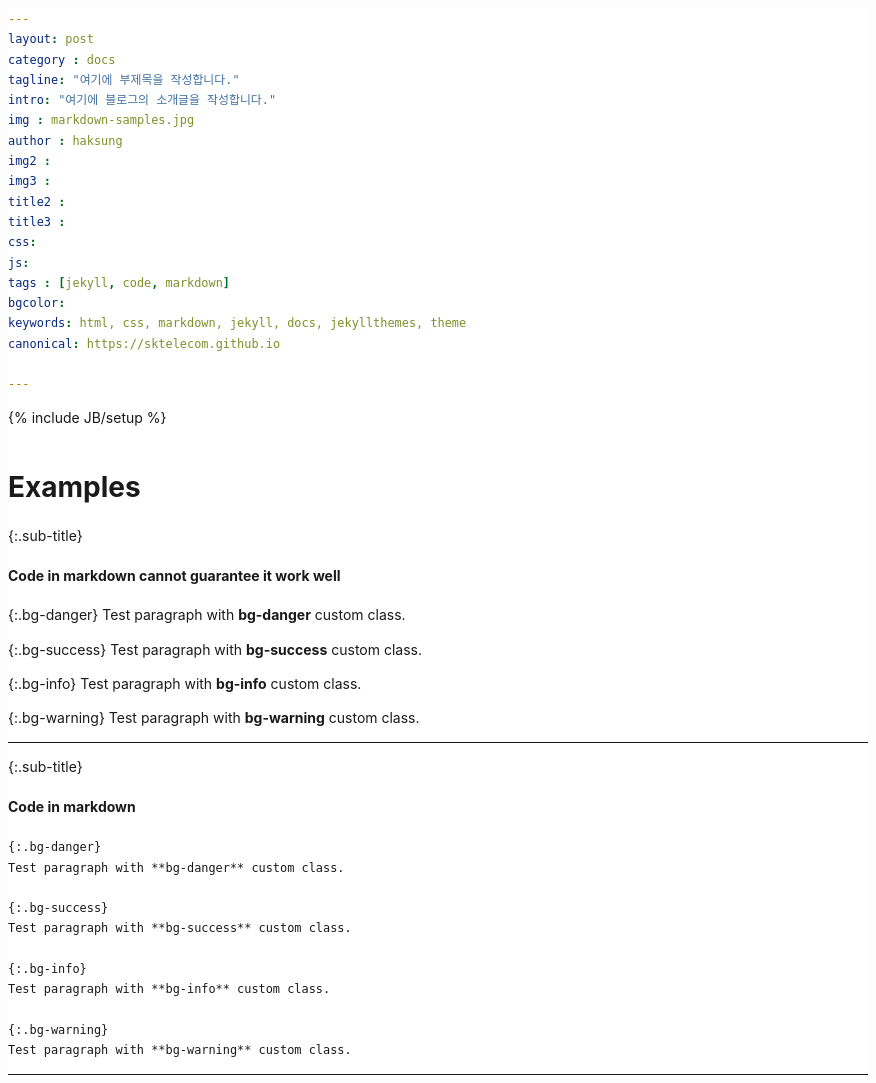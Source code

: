 ```yaml
---
layout: post
category : docs
tagline: "여기에 부제목을 작성합니다."
intro: "여기에 블로그의 소개글을 작성합니다."
img : markdown-samples.jpg
author : haksung
img2 : 
img3 : 
title2 : 
title3 : 
css: 
js: 
tags : [jekyll, code, markdown]
bgcolor: 
keywords: html, css, markdown, jekyll, docs, jekyllthemes, theme
canonical: https://sktelecom.github.io

---
```

{% include JB/setup %}



# Examples

{:.sub-title}
#### Code in markdown cannot guarantee it work well


{:.bg-danger}
Test paragraph with **bg-danger** custom class.

{:.bg-success}
Test paragraph with **bg-success** custom class.

{:.bg-info}
Test paragraph with **bg-info** custom class.

{:.bg-warning}
Test paragraph with **bg-warning** custom class.

----
{:.sub-title}
#### Code in markdown
```
{:.bg-danger}
Test paragraph with **bg-danger** custom class.

{:.bg-success}
Test paragraph with **bg-success** custom class.

{:.bg-info}
Test paragraph with **bg-info** custom class.

{:.bg-warning}
Test paragraph with **bg-warning** custom class.

```
----


[id]: /path/to/img.jpg "Title"
[1]: http://google.com/        "Google"
[2]: http://search.yahoo.com/  "Yahoo Search"
[3]: http://search.msn.com/    "MSN Search"
[ny times]: http://www.nytimes.com